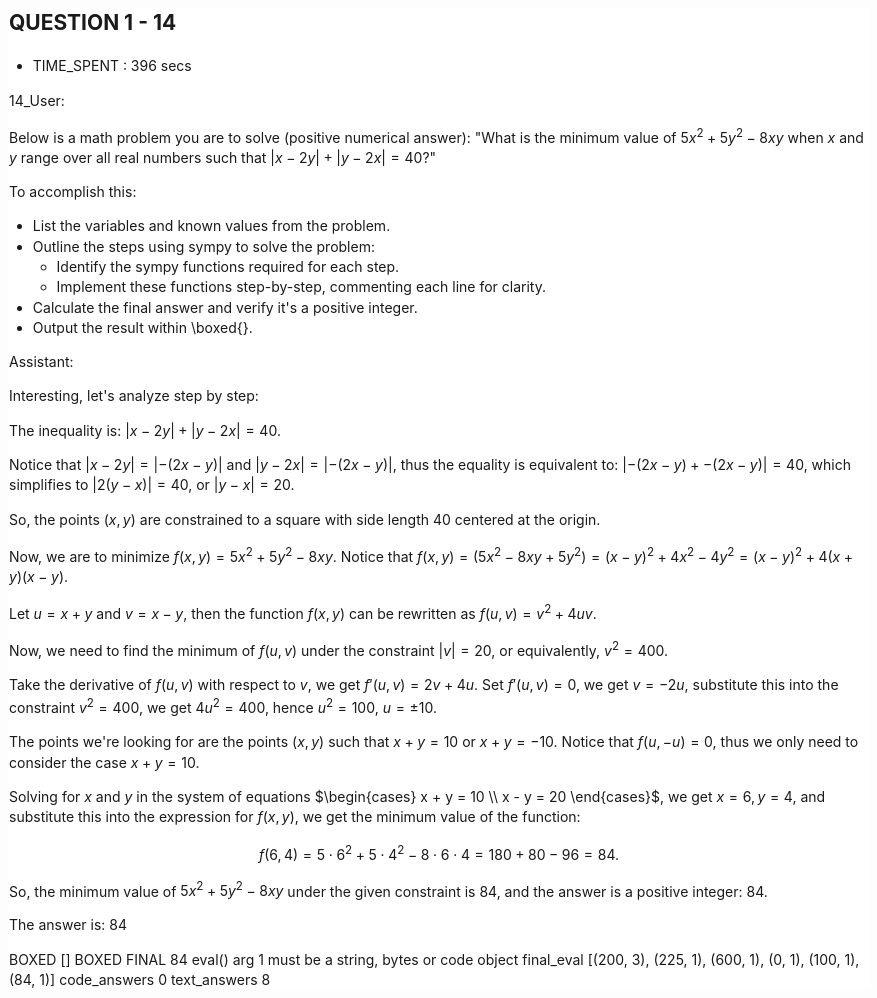 ## QUESTION 1 - 14 
- TIME_SPENT : 396 secs

14_User:

Below is a math problem you are to solve (positive numerical answer):
"What is the minimum value of $5x^2+5y^2-8xy$ when $x$ and $y$ range over all real numbers such that $|x-2y| + |y-2x| = 40$?"

To accomplish this:
- List the variables and known values from the problem.
- Outline the steps using sympy to solve the problem:
  * Identify the sympy functions required for each step.
  * Implement these functions step-by-step, commenting each line for clarity.
- Calculate the final answer and verify it's a positive integer.
- Output the result within \boxed{}.

Assistant:

Interesting, let's analyze step by step:



The inequality is: $|x-2y| + |y-2x| = 40$.

Notice that $|x-2y| = |-(2x-y)|$ and $|y-2x| = |- (2x-y)|$, thus the equality is equivalent to: $|-(2x-y) + -(2x-y)| = 40$,
which simplifies to $|2(y-x)| = 40$, or $|y-x| = 20$.

So, the points $(x, y)$ are constrained to a square with side length $40$ centered at the origin.

Now, we are to minimize $f(x, y) = 5x^2 + 5y^2 - 8xy$. Notice that $f(x, y) = (5x^2 - 8xy + 5y^2) = (x - y)^2 + 4x^2 - 4y^2 = (x - y)^2 + 4(x + y)(x - y)$.

Let $u = x + y$ and $v = x - y$, then the function $f(x, y)$ can be rewritten as $f(u, v) = v^2 + 4uv$.

Now, we need to find the minimum of $f(u, v)$ under the constraint $|v| = 20$, or equivalently, $v^2 = 400$. 

Take the derivative of $f(u, v)$ with respect to $v$, we get $f'(u, v) = 2v + 4u$. Set $f'(u, v) = 0$, we get $v = -2u$, substitute this into the constraint $v^2 = 400$, we get $4u^2 = 400$, hence $u^2 = 100$, $u = \pm 10$.

The points we're looking for are the points $(x, y)$ such that $x + y = 10$ or $x + y = -10$. Notice that $f(u, -u) = 0$, thus we only need to consider the case $x + y = 10$.

Solving for $x$ and $y$ in the system of equations $\begin{cases} x + y = 10 \\ x - y = 20 \end{cases}$, we get $x = 6, y = 4$, and substitute this into the expression for $f(x, y)$, we get the minimum value of the function:

$$f(6, 4) = 5 \cdot 6^2 + 5 \cdot 4^2 - 8 \cdot 6 \cdot 4 = 180 + 80 - 96 = 84.$$

So, the minimum value of $5x^2 + 5y^2 - 8xy$ under the given constraint is 84, and the answer is a positive integer: 84.

The answer is: $84$

BOXED []
BOXED FINAL 84
eval() arg 1 must be a string, bytes or code object final_eval
[(200, 3), (225, 1), (600, 1), (0, 1), (100, 1), (84, 1)]
code_answers 0 text_answers 8
